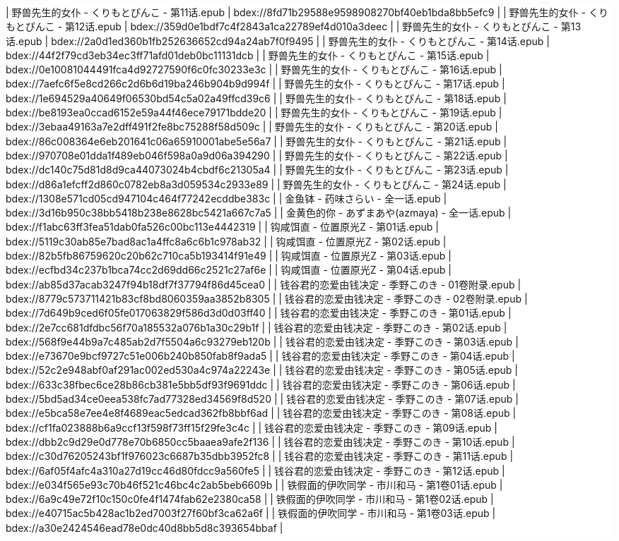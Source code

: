 | 野兽先生的女仆 - くりもとぴんこ - 第11话.epub | bdex://8fd71b29588e9598908270bf40eb1bda8bb5efc9 |
| 野兽先生的女仆 - くりもとぴんこ - 第12话.epub | bdex://359d0e1bdf7c4f2843a1ca22789ef4d010a3deec |
| 野兽先生的女仆 - くりもとぴんこ - 第13话.epub | bdex://2a0d1ed360b1fb252636652cd94a24ab7f0f9495 |
| 野兽先生的女仆 - くりもとぴんこ - 第14话.epub | bdex://44f2f79cd3eb34ec3ff71afd01deb0bc11131dcb |
| 野兽先生的女仆 - くりもとぴんこ - 第15话.epub | bdex://0e10081044491fca4d92727590f6c0fc30233e3c |
| 野兽先生的女仆 - くりもとぴんこ - 第16话.epub | bdex://7aefc6f5e8cd266c2d6b6d19ba246b904b9d994f |
| 野兽先生的女仆 - くりもとぴんこ - 第17话.epub | bdex://1e694529a40649f06530bd54c5a02a49ffcd39c6 |
| 野兽先生的女仆 - くりもとぴんこ - 第18话.epub | bdex://be8193ea0ccad6152e59a44f46ece79171bdde20 |
| 野兽先生的女仆 - くりもとぴんこ - 第19话.epub | bdex://3ebaa49163a7e2dff491f2fe8bc75288f58d509c |
| 野兽先生的女仆 - くりもとぴんこ - 第20话.epub | bdex://86c008364e6eb201641c06a65910001abe5e56a7 |
| 野兽先生的女仆 - くりもとぴんこ - 第21话.epub | bdex://970708e01dda1f489eb046f598a0a9d06a394290 |
| 野兽先生的女仆 - くりもとぴんこ - 第22话.epub | bdex://dc140c75d81d8d9ca44073024b4cbdf6c21305a4 |
| 野兽先生的女仆 - くりもとぴんこ - 第23话.epub | bdex://d86a1efcff2d860c0782eb8a3d059534c2933e89 |
| 野兽先生的女仆 - くりもとぴんこ - 第24话.epub | bdex://1308e571cd05cd947104c464f77242ecddbe383c |
| 金鱼钵 - 药味さらい - 全一话.epub | bdex://3d16b950c38bb5418b238e8628bc5421a667c7a5 |
| 金黄色的你 - あずまあや(azmaya) - 全一话.epub | bdex://f1abc63ff3fea51dab0fa526c00bc113e4442319 |
| 钩咸饵直 - 位置原光Z - 第01话.epub | bdex://5119c30ab85e7bad8ac1a4ffc8a6c6b1c978ab32 |
| 钩咸饵直 - 位置原光Z - 第02话.epub | bdex://82b5fb86759620c20b62c710ca5b193414f91e49 |
| 钩咸饵直 - 位置原光Z - 第03话.epub | bdex://ecfbd34c237b1bca74cc2d69dd66c2521c27af6e |
| 钩咸饵直 - 位置原光Z - 第04话.epub | bdex://ab85d37acab3247f94b18df7f37794f86d45cea0 |
| 钱谷君的恋爱由钱决定 - 季野このき - 01卷附录.epub | bdex://8779c573711421b83cf8bd8060359aa3852b8305 |
| 钱谷君的恋爱由钱决定 - 季野このき - 02卷附录.epub | bdex://7d649b9ced6f05fe017063829f586d3d0d03ff40 |
| 钱谷君的恋爱由钱决定 - 季野このき - 第01话.epub | bdex://2e7cc681dfdbc56f70a185532a076b1a30c29b1f |
| 钱谷君的恋爱由钱决定 - 季野このき - 第02话.epub | bdex://568f9e44b9a7c485ab2d7f5504a6c93279eb120b |
| 钱谷君的恋爱由钱决定 - 季野このき - 第03话.epub | bdex://e73670e9bcf9727c51e006b240b850fab8f9ada5 |
| 钱谷君的恋爱由钱决定 - 季野このき - 第04话.epub | bdex://52c2e948abf0af291ac002ed530a4c974a22243e |
| 钱谷君的恋爱由钱决定 - 季野このき - 第05话.epub | bdex://633c38fbec6ce28b86cb381e5bb5df93f9691ddc |
| 钱谷君的恋爱由钱决定 - 季野このき - 第06话.epub | bdex://5bd5ad34ce0eea538fc7ad77328ed34569f8d520 |
| 钱谷君的恋爱由钱决定 - 季野このき - 第07话.epub | bdex://e5bca58e7ee4e8f4689eac5edcad362fb8bbf6ad |
| 钱谷君的恋爱由钱决定 - 季野このき - 第08话.epub | bdex://cf1fa023888b6a9ccf13f598f73ff15f29fe3c4c |
| 钱谷君的恋爱由钱决定 - 季野このき - 第09话.epub | bdex://dbb2c9d29e0d778e70b6850cc5baaea9afe2f136 |
| 钱谷君的恋爱由钱决定 - 季野このき - 第10话.epub | bdex://c30d76205243bf1f976023c6687b35dbb3952fc8 |
| 钱谷君的恋爱由钱决定 - 季野このき - 第11话.epub | bdex://6af05f4afc4a310a27d19cc46d80fdcc9a560fe5 |
| 钱谷君的恋爱由钱决定 - 季野このき - 第12话.epub | bdex://e034f565e93c70b46f521c46bc4c2ab5beb6609b |
| 铁假面的伊吹同学 - 市川和马 - 第1卷01话.epub | bdex://6a9c49e72f10c150c0fe4f1474fab62e2380ca58 |
| 铁假面的伊吹同学 - 市川和马 - 第1卷02话.epub | bdex://e40715ac5b428ac1b2ed7003f27f60bf3ca62a6f |
| 铁假面的伊吹同学 - 市川和马 - 第1卷03话.epub | bdex://a30e2424546ead78e0dc40d8bb5d8c393654bbaf |
